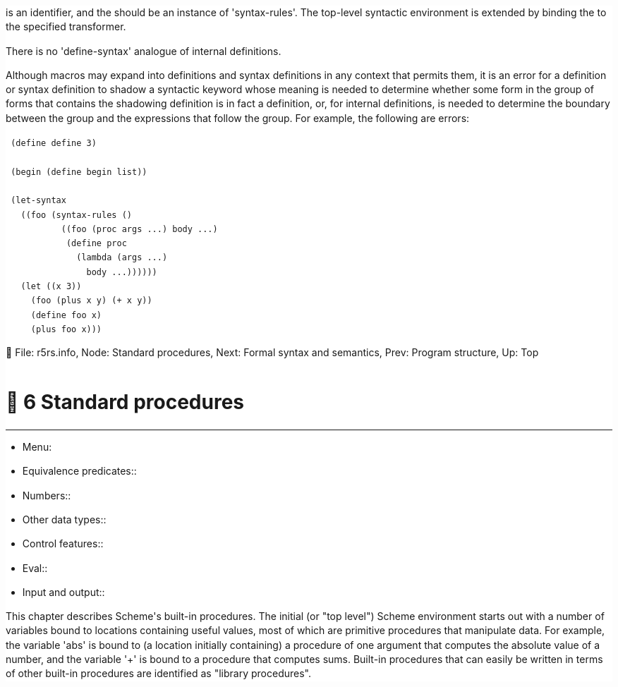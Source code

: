 <Keyword> is an identifier, and the <transformer spec> should be an
instance of 'syntax-rules'.  The top-level syntactic environment is
extended by binding the <keyword> to the specified transformer.

There is no 'define-syntax' analogue of internal definitions.

Although macros may expand into definitions and syntax definitions in
any context that permits them, it is an error for a definition or syntax
definition to shadow a syntactic keyword whose meaning is needed to
determine whether some form in the group of forms that contains the
shadowing definition is in fact a definition, or, for internal
definitions, is needed to determine the boundary between the group and
the expressions that follow the group.  For example, the following are
errors:


     (define define 3)

     (begin (define begin list))

     (let-syntax
       ((foo (syntax-rules ()
               ((foo (proc args ...) body ...)
                (define proc
                  (lambda (args ...)
                    body ...))))))
       (let ((x 3))
         (foo (plus x y) (+ x y))
         (define foo x)
         (plus foo x)))



File: r5rs.info,  Node: Standard procedures,  Next: Formal syntax and semantics,  Prev: Program structure,  Up: Top

# 📜 6 Standard procedures
*********************

* Menu:

* Equivalence predicates::
* Numbers::
* Other data types::
* Control features::
* Eval::
* Input and output::

This chapter describes Scheme's built-in procedures.  The initial (or
"top level") Scheme environment starts out with a number of variables
bound to locations containing useful values, most of which are primitive
procedures that manipulate data.  For example, the variable 'abs' is
bound to (a location initially containing) a procedure of one argument
that computes the absolute value of a number, and the variable '+' is
bound to a procedure that computes sums.  Built-in procedures that can
easily be written in terms of other built-in procedures are identified
as "library procedures".
